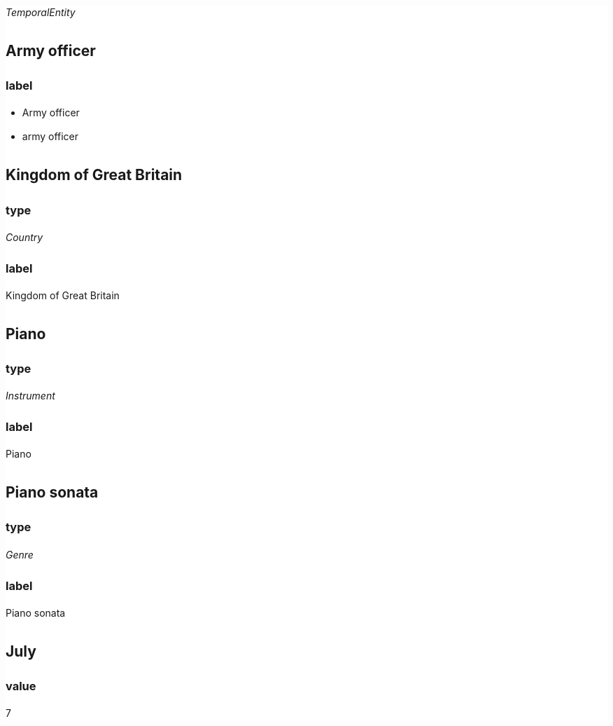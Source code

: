 
*TemporalEntity*

## Army officer

### label

 - Army officer

 - army officer

## Kingdom of Great Britain

### type


*Country*

### label


Kingdom of Great Britain

## Piano

### type


*Instrument*

### label


Piano

## Piano sonata

### type


*Genre*

### label


Piano sonata

## July

### value


7
